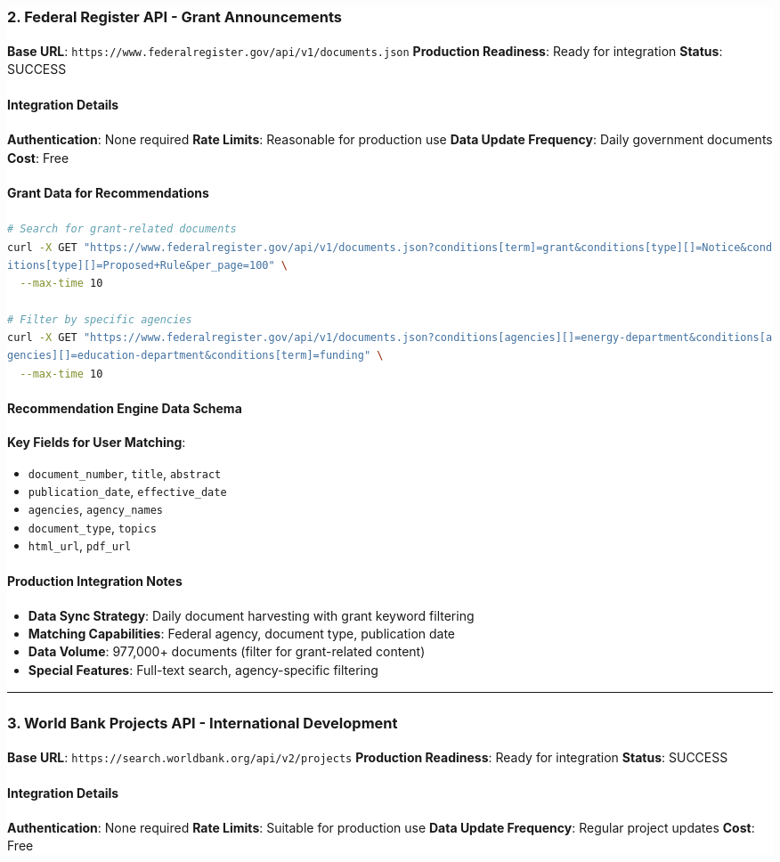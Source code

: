 
### 2. Federal Register API - Grant Announcements
**Base URL**: `https://www.federalregister.gov/api/v1/documents.json`
**Production Readiness**: Ready for integration
**Status**: SUCCESS

#### Integration Details
**Authentication**: None required
**Rate Limits**: Reasonable for production use
**Data Update Frequency**: Daily government documents
**Cost**: Free

#### Grant Data for Recommendations
```bash
# Search for grant-related documents
curl -X GET "https://www.federalregister.gov/api/v1/documents.json?conditions[term]=grant&conditions[type][]=Notice&conditions[type][]=Proposed+Rule&per_page=100" \
  --max-time 10

# Filter by specific agencies
curl -X GET "https://www.federalregister.gov/api/v1/documents.json?conditions[agencies][]=energy-department&conditions[agencies][]=education-department&conditions[term]=funding" \
  --max-time 10
```

#### Recommendation Engine Data Schema
**Key Fields for User Matching**:
- `document_number`, `title`, `abstract`
- `publication_date`, `effective_date`
- `agencies`, `agency_names`
- `document_type`, `topics`
- `html_url`, `pdf_url`

#### Production Integration Notes
- **Data Sync Strategy**: Daily document harvesting with grant keyword filtering
- **Matching Capabilities**: Federal agency, document type, publication date
- **Data Volume**: 977,000+ documents (filter for grant-related content)
- **Special Features**: Full-text search, agency-specific filtering

---

### 3. World Bank Projects API - International Development
**Base URL**: `https://search.worldbank.org/api/v2/projects`
**Production Readiness**: Ready for integration
**Status**: SUCCESS

#### Integration Details
**Authentication**: None required
**Rate Limits**: Suitable for production use
**Data Update Frequency**: Regular project updates
**Cost**: Free
